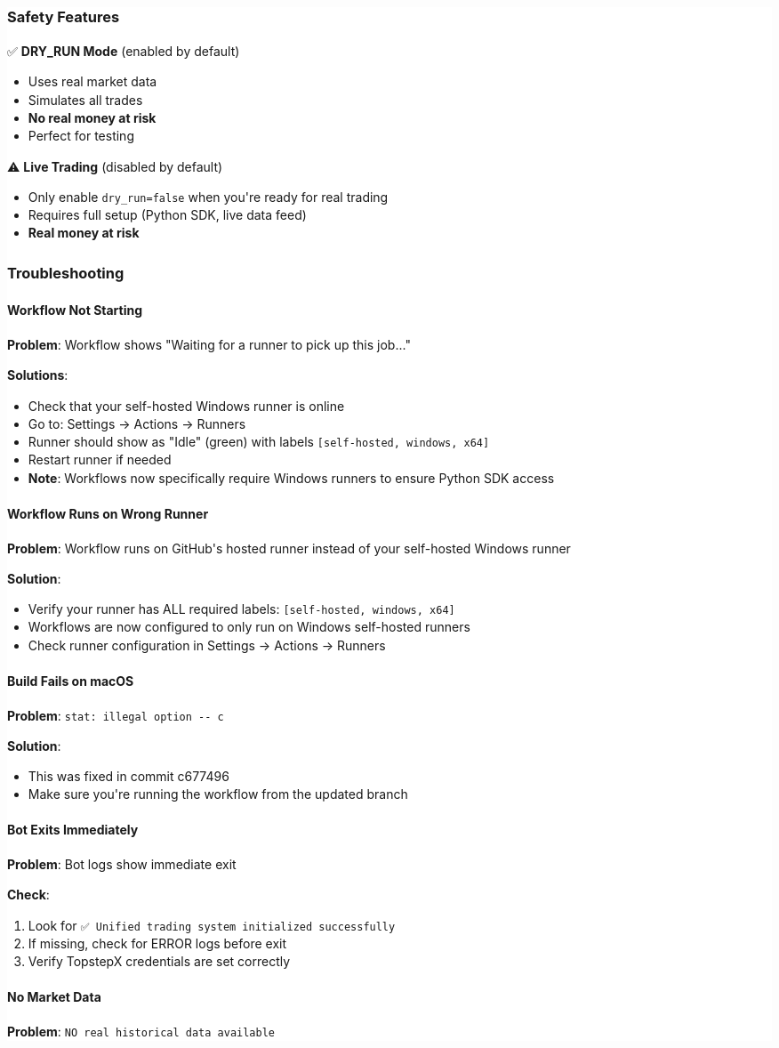### Safety Features

✅ **DRY_RUN Mode** (enabled by default)
- Uses real market data
- Simulates all trades
- **No real money at risk**
- Perfect for testing

⚠️ **Live Trading** (disabled by default)
- Only enable `dry_run=false` when you're ready for real trading
- Requires full setup (Python SDK, live data feed)
- **Real money at risk**

### Troubleshooting

#### Workflow Not Starting

**Problem**: Workflow shows "Waiting for a runner to pick up this job..."

**Solutions**: 
- Check that your self-hosted Windows runner is online
- Go to: Settings → Actions → Runners
- Runner should show as "Idle" (green) with labels `[self-hosted, windows, x64]`
- Restart runner if needed
- **Note**: Workflows now specifically require Windows runners to ensure Python SDK access

#### Workflow Runs on Wrong Runner

**Problem**: Workflow runs on GitHub's hosted runner instead of your self-hosted Windows runner

**Solution**: 
- Verify your runner has ALL required labels: `[self-hosted, windows, x64]`
- Workflows are now configured to only run on Windows self-hosted runners
- Check runner configuration in Settings → Actions → Runners

#### Build Fails on macOS

**Problem**: `stat: illegal option -- c`

**Solution**: 
- This was fixed in commit c677496
- Make sure you're running the workflow from the updated branch

#### Bot Exits Immediately

**Problem**: Bot logs show immediate exit

**Check**:
1. Look for `✅ Unified trading system initialized successfully`
2. If missing, check for ERROR logs before exit
3. Verify TopstepX credentials are set correctly

#### No Market Data

**Problem**: `NO real historical data available`
